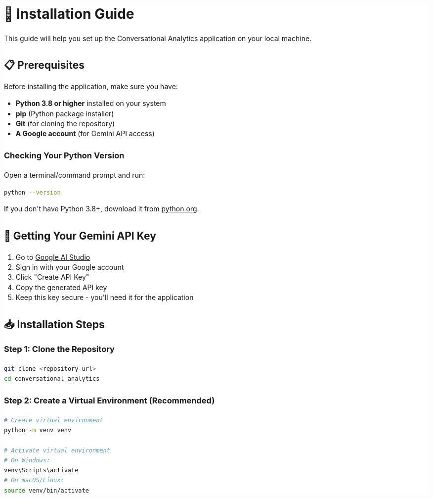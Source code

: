 # 🚀 Installation Guide

This guide will help you set up the Conversational Analytics application on your local machine.

## 📋 Prerequisites

Before installing the application, make sure you have:

- **Python 3.8 or higher** installed on your system
- **pip** (Python package installer)
- **Git** (for cloning the repository)
- **A Google account** (for Gemini API access)

### Checking Your Python Version

Open a terminal/command prompt and run:

```bash
python --version
```

If you don't have Python 3.8+, download it from [python.org](https://www.python.org/downloads/).

## 🔑 Getting Your Gemini API Key

1. Go to [Google AI Studio](https://makersuite.google.com/app/apikey)
2. Sign in with your Google account
3. Click "Create API Key"
4. Copy the generated API key
5. Keep this key secure - you'll need it for the application

## 📥 Installation Steps

### Step 1: Clone the Repository

```bash
git clone <repository-url>
cd conversational_analytics
```

### Step 2: Create a Virtual Environment (Recommended)

```bash
# Create virtual environment
python -m venv venv

# Activate virtual environment
# On Windows:
venv\Scripts\activate
# On macOS/Linux:
source venv/bin/activate
```

